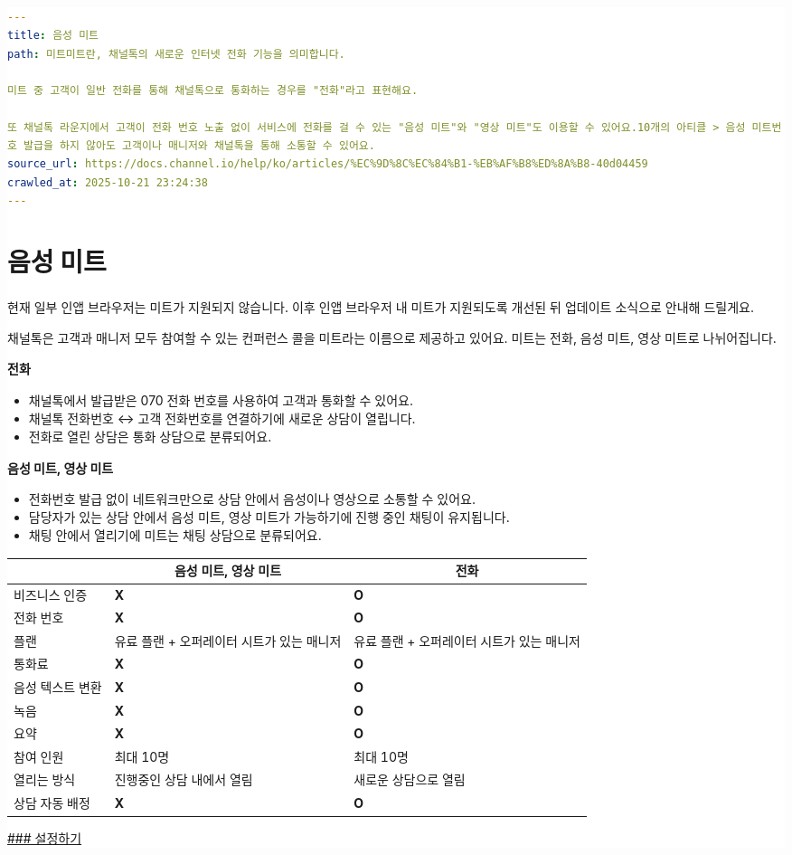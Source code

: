 ```yaml
---
title: 음성 미트
path: 미트미트란, 채널톡의 새로운 인터넷 전화 기능을 의미합니다. 

미트 중 고객이 일반 전화를 통해 채널톡으로 통화하는 경우를 "전화"라고 표현해요.

또 채널톡 라운지에서 고객이 전화 번호 노출 없이 서비스에 전화를 걸 수 있는 "음성 미트"와 "영상 미트"도 이용할 수 있어요.10개의 아티클 > 음성 미트번호 발급을 하지 않아도 고객이나 매니저와 채널톡을 통해 소통할 수 있어요.
source_url: https://docs.channel.io/help/ko/articles/%EC%9D%8C%EC%84%B1-%EB%AF%B8%ED%8A%B8-40d04459
crawled_at: 2025-10-21 23:24:38
---
```


# 음성 미트

현재 일부 인앱 브라우저는 미트가 지원되지 않습니다. 이후 인앱 브라우저 내 미트가 지원되도록 개선된 뒤 업데이트 소식으로 안내해 드릴게요.

채널톡은 고객과 매니저 모두 참여할 수 있는 컨퍼런스 콜을 미트라는 이름으로 제공하고 있어요. 미트는 전화, 음성 미트, 영상 미트로 나뉘어집니다.

**전화**

* 채널톡에서 발급받은 070 전화 번호를 사용하여 고객과 통화할 수 있어요.
* 채널톡 전화번호 ↔ 고객 전화번호를 연결하기에 새로운 상담이 열립니다.
* 전화로 열린 상담은 통화 상담으로 분류되어요.

**음성 미트, 영상 미트**

* 전화번호 발급 없이 네트워크만으로 상담 안에서 음성이나 영상으로 소통할 수 있어요.
* 담당자가 있는 상담 안에서 음성 미트, 영상 미트가 가능하기에 진행 중인 채팅이 유지됩니다.
* 채팅 안에서 열리기에 미트는 채팅 상담으로 분류되어요.

|  | 음성 미트, 영상 미트 | 전화 |
| --- | --- | --- |
| 비즈니스 인증 | **X** | **O** |
| 전화 번호 | **X** | **O** |
| 플랜 | 유료 플랜 + 오퍼레이터 시트가 있는 매니저 | 유료 플랜 + 오퍼레이터 시트가 있는 매니저 |
| 통화료 | **X** | **O** |
| 음성 텍스트 변환 | **X** | **O** |
| 녹음 | **X** | **O** |
| 요약 | **X** | **O** |
| 참여 인원 | 최대 10명 | 최대 10명 |
| 열리는 방식 | 진행중인 상담 내에서 열림 | 새로운 상담으로 열림 |
| 상담 자동 배정 | **X** | **O** |

[### 설정하기](#설정하기)
